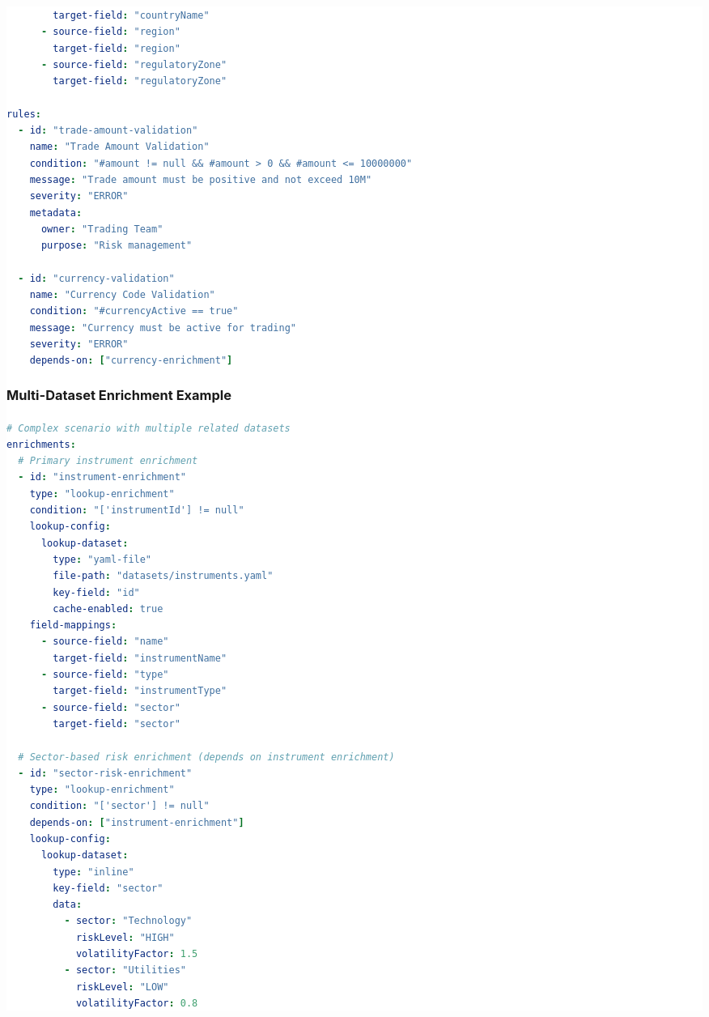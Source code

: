 ```yaml
        target-field: "countryName"
      - source-field: "region"
        target-field: "region"
      - source-field: "regulatoryZone"
        target-field: "regulatoryZone"

rules:
  - id: "trade-amount-validation"
    name: "Trade Amount Validation"
    condition: "#amount != null && #amount > 0 && #amount <= 10000000"
    message: "Trade amount must be positive and not exceed 10M"
    severity: "ERROR"
    metadata:
      owner: "Trading Team"
      purpose: "Risk management"

  - id: "currency-validation"
    name: "Currency Code Validation"
    condition: "#currencyActive == true"
    message: "Currency must be active for trading"
    severity: "ERROR"
    depends-on: ["currency-enrichment"]
```

### Multi-Dataset Enrichment Example

```yaml
# Complex scenario with multiple related datasets
enrichments:
  # Primary instrument enrichment
  - id: "instrument-enrichment"
    type: "lookup-enrichment"
    condition: "['instrumentId'] != null"
    lookup-config:
      lookup-dataset:
        type: "yaml-file"
        file-path: "datasets/instruments.yaml"
        key-field: "id"
        cache-enabled: true
    field-mappings:
      - source-field: "name"
        target-field: "instrumentName"
      - source-field: "type"
        target-field: "instrumentType"
      - source-field: "sector"
        target-field: "sector"

  # Sector-based risk enrichment (depends on instrument enrichment)
  - id: "sector-risk-enrichment"
    type: "lookup-enrichment"
    condition: "['sector'] != null"
    depends-on: ["instrument-enrichment"]
    lookup-config:
      lookup-dataset:
        type: "inline"
        key-field: "sector"
        data:
          - sector: "Technology"
            riskLevel: "HIGH"
            volatilityFactor: 1.5
          - sector: "Utilities"
            riskLevel: "LOW"
            volatilityFactor: 0.8
```